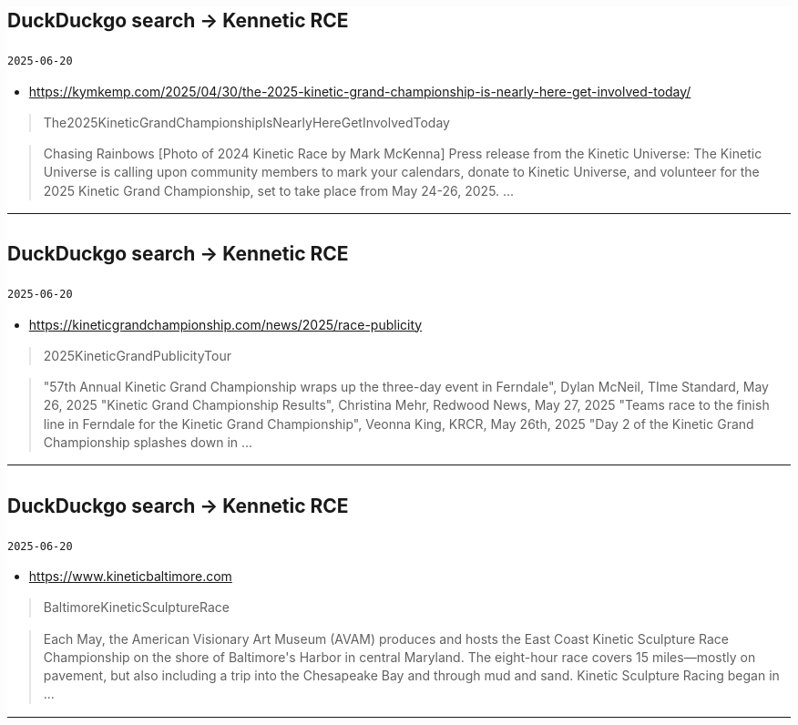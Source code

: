 
## DuckDuckgo search -> Kennetic RCE
`2025-06-20`

* https://kymkemp.com/2025/04/30/the-2025-kinetic-grand-championship-is-nearly-here-get-involved-today/

<blockquote>
 The2025KineticGrandChampionshipIsNearlyHereGetInvolvedToday
</blockquote>
<blockquote>
Chasing Rainbows [Photo of 2024 Kinetic Race by Mark McKenna] Press release from the Kinetic Universe: The Kinetic Universe is calling upon community members to mark your calendars, donate to Kinetic Universe, and volunteer for the 2025 Kinetic Grand Championship, set to take place from May 24-26, 2025. ...
</blockquote>

---

## DuckDuckgo search -> Kennetic RCE
`2025-06-20`

* https://kineticgrandchampionship.com/news/2025/race-publicity

<blockquote>
 2025KineticGrandPublicityTour
</blockquote>
<blockquote>
&quot;57th Annual Kinetic Grand Championship wraps up the three-day event in Ferndale&quot;, Dylan McNeil, TIme Standard, May 26, 2025 &quot;Kinetic Grand Championship Results&quot;, Christina Mehr, Redwood News, May 27, 2025 &quot;Teams race to the finish line in Ferndale for the Kinetic Grand Championship&quot;, Veonna King, KRCR, May 26th, 2025 &quot;Day 2 of the Kinetic Grand Championship splashes down in ...
</blockquote>

---

## DuckDuckgo search -> Kennetic RCE
`2025-06-20`

* https://www.kineticbaltimore.com

<blockquote>
 BaltimoreKineticSculptureRace
</blockquote>
<blockquote>
Each May, the American Visionary Art Museum (AVAM) produces and hosts the East Coast Kinetic Sculpture Race Championship on the shore of Baltimore's Harbor in central Maryland. The eight-hour race covers 15 miles—mostly on pavement, but also including a trip into the Chesapeake Bay and through mud and sand. Kinetic Sculpture Racing began in ...
</blockquote>

---
